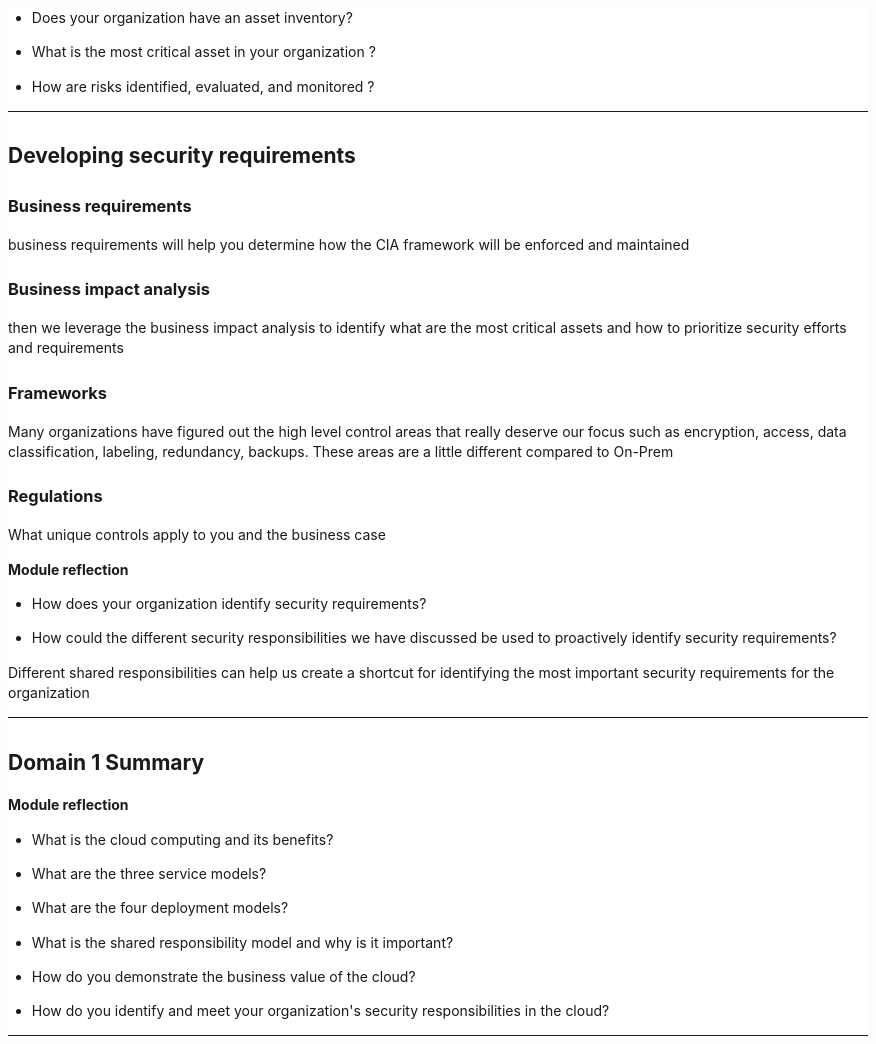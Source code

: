- Does your organization have an asset inventory?

- What is the most critical asset in your organization ?

- How are risks identified, evaluated, and monitored ?

---

## Developing security requirements

### Business requirements

business requirements will help you determine how the CIA framework will be enforced and maintained

### Business impact analysis

then we leverage the business impact analysis to identify what are the most critical assets and how to prioritize security efforts and requirements

### Frameworks

Many organizations have figured out the high level control areas that really deserve our focus such as encryption, access, data classification, labeling, redundancy, backups. These areas are a little different compared to On-Prem

### Regulations

What unique controls apply to you and the business case

**Module reflection**

- How does your organization identify security requirements?

- How could the different security responsibilities we have discussed be used to proactively identify security requirements?

Different shared responsibilities can help us create a shortcut for identifying the most important security requirements for the organization

---

## Domain 1 Summary

**Module reflection**

- What is the cloud computing and its benefits?

- What are the three service models?

- What are the four deployment models?

- What is the shared responsibility model and why is it important?

- How do you demonstrate the business value of the cloud?

- How do you identify and meet your organization's security responsibilities in the cloud?

---
